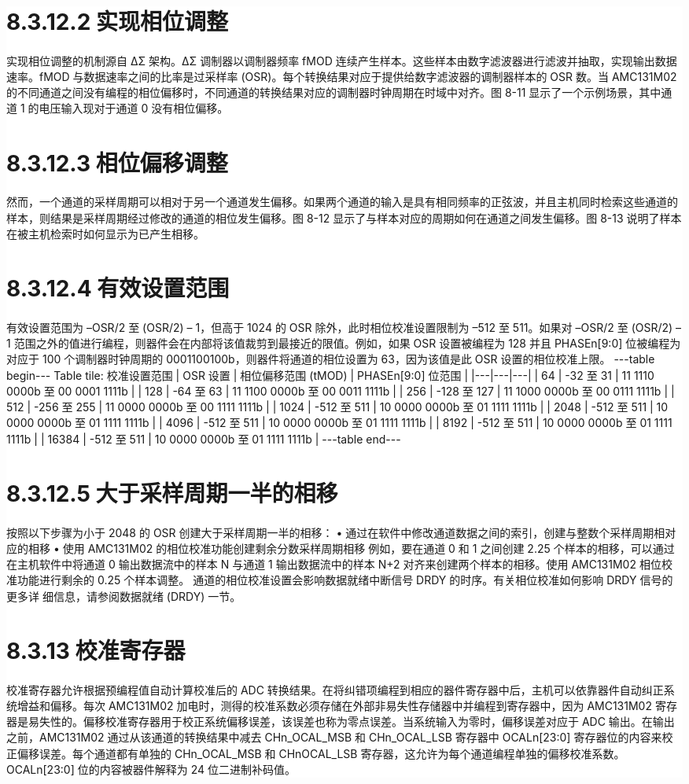 # 8.3.12.2 实现相位调整
实现相位调整的机制源自 ΔΣ 架构。ΔΣ 调制器以调制器频率 fMOD 连续产生样本。这些样本由数字滤波器进行滤波并抽取，实现输出数据速率。fMOD 与数据速率之间的比率是过采样率 (OSR)。每个转换结果对应于提供给数字滤波器的调制器样本的 OSR 数。当 AMC131M02 的不同通道之间没有编程的相位偏移时，不同通道的转换结果对应的调制器时钟周期在时域中对齐。图 8-11 显示了一个示例场景，其中通道 1 的电压输入现对于通道 0 没有相位偏移。

# 8.3.12.3 相位偏移调整 
然而，一个通道的采样周期可以相对于另一个通道发生偏移。如果两个通道的输入是具有相同频率的正弦波，并且主机同时检索这些通道的样本，则结果是采样周期经过修改的通道的相位发生偏移。图 8-12 显示了与样本对应的周期如何在通道之间发生偏移。图 8-13 说明了样本在被主机检索时如何显示为已产生相移。

# 8.3.12.4 有效设置范围 
有效设置范围为 –OSR/2 至 (OSR/2) – 1，但高于 1024 的 OSR 除外，此时相位校准设置限制为 –512 至 511。如果对 –OSR/2 至 (OSR/2) – 1 范围之外的值进行编程，则器件会在内部将该值裁剪到最接近的限值。例如，如果 OSR 设置被编程为 128 并且 PHASEn[9:0] 位被编程为对应于 100 个调制器时钟周期的 0001100100b，则器件将通道的相位设置为 63，因为该值是此 OSR 设置的相位校准上限。
---table begin---
Table tile: 校准设置范围
| OSR 设置 | 相位偏移范围 (tMOD) | PHASEn[9:0] 位范围 |
|---|---|---|
|  64  | -32 至 31 | 11 1110 0000b 至 00 0001 1111b |
|  128   | -64 至 63 | 11 1100 0000b 至 00 0011 1111b |
|  256   | -128 至 127 | 11 1000 0000b 至 00 0111 1111b |
|  512  | -256 至 255 | 11 0000 0000b 至 00 1111 1111b |
| 1024  | -512 至 511 | 10 0000 0000b 至 01 1111 1111b |
| 2048 | -512 至 511 | 10 0000 0000b 至 01 1111 1111b |
| 4096  | -512 至 511 | 10 0000 0000b 至 01 1111 1111b |
| 8192 | -512 至 511 | 10 0000 0000b 至 01 1111 1111b |
| 16384 | -512 至 511 | 10 0000 0000b 至 01 1111 1111b |
---table end---

# 8.3.12.5 大于采样周期一半的相移
按照以下步骤为小于 2048 的 OSR 创建大于采样周期一半的相移：
• 通过在软件中修改通道数据之间的索引，创建与整数个采样周期相对应的相移
• 使用 AMC131M02 的相位校准功能创建剩余分数采样周期相移
例如，要在通道 0 和 1 之间创建 2.25 个样本的相移，可以通过在主机软件中将通道 0 输出数据流中的样本 N 与通道 1 输出数据流中的样本 N+2 对齐来创建两个样本的相移。使用 AMC131M02 相位校准功能进行剩余的 0.25 个样本调整。
通道的相位校准设置会影响数据就绪中断信号 DRDY 的时序。有关相位校准如何影响 DRDY 信号的更多详 细信息，请参阅数据就绪 (DRDY) 一节。

# 8.3.13 校准寄存器
校准寄存器允许根据预编程值自动计算校准后的 ADC 转换结果。在将纠错项编程到相应的器件寄存器中后，主机可以依靠器件自动纠正系统增益和偏移。每次 AMC131M02 加电时，测得的校准系数必须存储在外部非易失性存储器中并编程到寄存器中，因为 AMC131M02 寄存器是易失性的。偏移校准寄存器用于校正系统偏移误差，该误差也称为零点误差。当系统输入为零时，偏移误差对应于 ADC 输出。在输出之前，AMC131M02 通过从该通道的转换结果中减去 CHn_OCAL_MSB 和 CHn_OCAL_LSB 寄存器中 OCALn[23:0] 寄存器位的内容来校正偏移误差。每个通道都有单独的 CHn_OCAL_MSB 和 CHnOCAL_LSB 寄存器，这允许为每个通道编程单独的偏移校准系数。OCALn[23:0] 位的内容被器件解释为 24 位二进制补码值。
